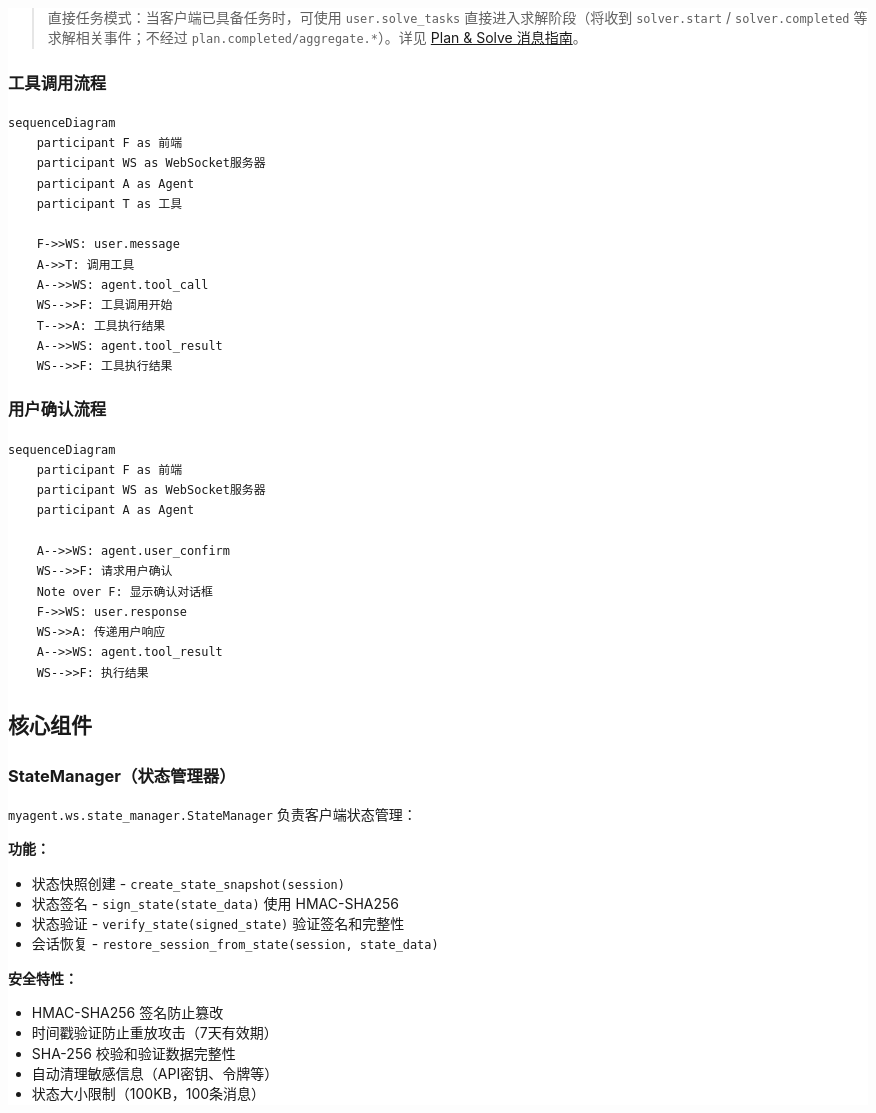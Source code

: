 > 直接任务模式：当客户端已具备任务时，可使用 `user.solve_tasks` 直接进入求解阶段（将收到 `solver.start` / `solver.completed` 等求解相关事件；不经过 `plan.completed/aggregate.*`）。详见 [Plan & Solve 消息指南](./plan_solver_messages.md)。

### 工具调用流程

```mermaid
sequenceDiagram
    participant F as 前端
    participant WS as WebSocket服务器
    participant A as Agent
    participant T as 工具

    F->>WS: user.message
    A->>T: 调用工具
    A-->>WS: agent.tool_call
    WS-->>F: 工具调用开始
    T-->>A: 工具执行结果
    A-->>WS: agent.tool_result
    WS-->>F: 工具执行结果
```

### 用户确认流程

```mermaid
sequenceDiagram
    participant F as 前端
    participant WS as WebSocket服务器
    participant A as Agent

    A-->>WS: agent.user_confirm
    WS-->>F: 请求用户确认
    Note over F: 显示确认对话框
    F->>WS: user.response
    WS->>A: 传递用户响应
    A-->>WS: agent.tool_result
    WS-->>F: 执行结果
```

## 核心组件

### StateManager（状态管理器）

`myagent.ws.state_manager.StateManager` 负责客户端状态管理：

**功能：**
- 状态快照创建 - `create_state_snapshot(session)`
- 状态签名 - `sign_state(state_data)` 使用 HMAC-SHA256
- 状态验证 - `verify_state(signed_state)` 验证签名和完整性
- 会话恢复 - `restore_session_from_state(session, state_data)`

**安全特性：**
- HMAC-SHA256 签名防止篡改
- 时间戳验证防止重放攻击（7天有效期）
- SHA-256 校验和验证数据完整性
- 自动清理敏感信息（API密钥、令牌等）
- 状态大小限制（100KB，100条消息）
